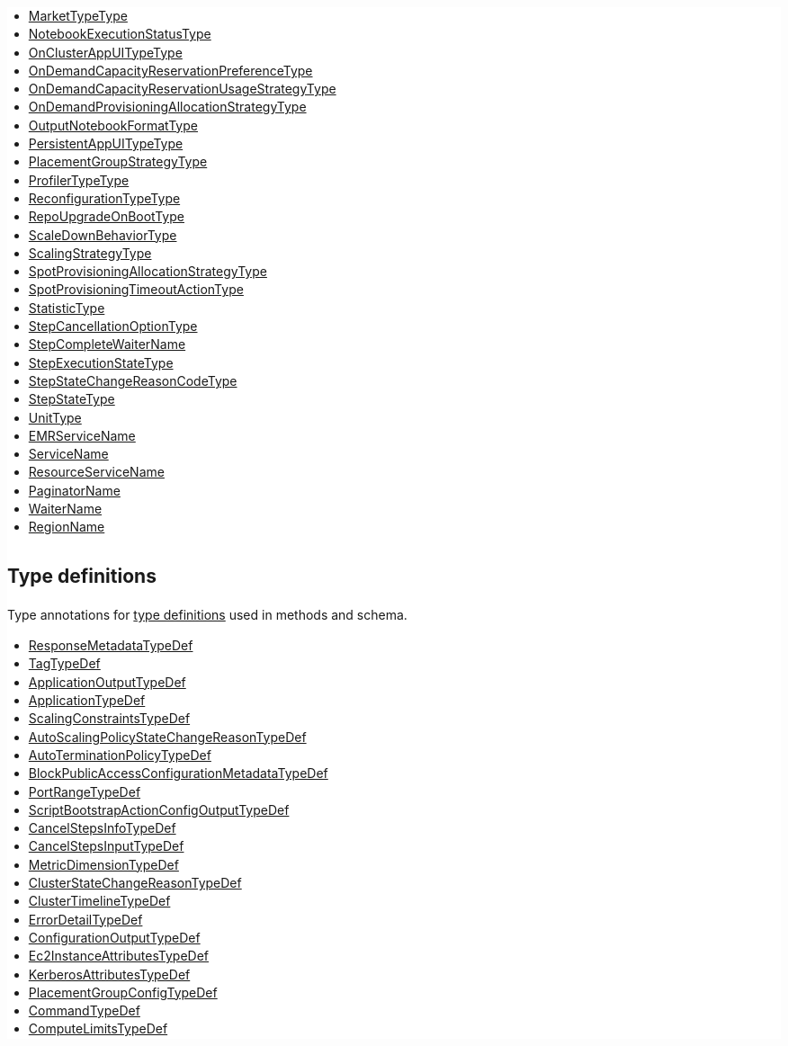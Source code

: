 - [MarketTypeType](./literals.md#markettypetype)
- [NotebookExecutionStatusType](./literals.md#notebookexecutionstatustype)
- [OnClusterAppUITypeType](./literals.md#onclusterappuitypetype)
- [OnDemandCapacityReservationPreferenceType](./literals.md#ondemandcapacityreservationpreferencetype)
- [OnDemandCapacityReservationUsageStrategyType](./literals.md#ondemandcapacityreservationusagestrategytype)
- [OnDemandProvisioningAllocationStrategyType](./literals.md#ondemandprovisioningallocationstrategytype)
- [OutputNotebookFormatType](./literals.md#outputnotebookformattype)
- [PersistentAppUITypeType](./literals.md#persistentappuitypetype)
- [PlacementGroupStrategyType](./literals.md#placementgroupstrategytype)
- [ProfilerTypeType](./literals.md#profilertypetype)
- [ReconfigurationTypeType](./literals.md#reconfigurationtypetype)
- [RepoUpgradeOnBootType](./literals.md#repoupgradeonboottype)
- [ScaleDownBehaviorType](./literals.md#scaledownbehaviortype)
- [ScalingStrategyType](./literals.md#scalingstrategytype)
- [SpotProvisioningAllocationStrategyType](./literals.md#spotprovisioningallocationstrategytype)
- [SpotProvisioningTimeoutActionType](./literals.md#spotprovisioningtimeoutactiontype)
- [StatisticType](./literals.md#statistictype)
- [StepCancellationOptionType](./literals.md#stepcancellationoptiontype)
- [StepCompleteWaiterName](./literals.md#stepcompletewaitername)
- [StepExecutionStateType](./literals.md#stepexecutionstatetype)
- [StepStateChangeReasonCodeType](./literals.md#stepstatechangereasoncodetype)
- [StepStateType](./literals.md#stepstatetype)
- [UnitType](./literals.md#unittype)
- [EMRServiceName](./literals.md#emrservicename)
- [ServiceName](./literals.md#servicename)
- [ResourceServiceName](./literals.md#resourceservicename)
- [PaginatorName](./literals.md#paginatorname)
- [WaiterName](./literals.md#waitername)
- [RegionName](./literals.md#regionname)




## Type definitions

Type annotations for [type definitions](./type_defs.md) used in methods and schema.

- [ResponseMetadataTypeDef](./type_defs.md#responsemetadatatypedef)
- [TagTypeDef](./type_defs.md#tagtypedef)
- [ApplicationOutputTypeDef](./type_defs.md#applicationoutputtypedef)
- [ApplicationTypeDef](./type_defs.md#applicationtypedef)
- [ScalingConstraintsTypeDef](./type_defs.md#scalingconstraintstypedef)
- [AutoScalingPolicyStateChangeReasonTypeDef](./type_defs.md#autoscalingpolicystatechangereasontypedef)
- [AutoTerminationPolicyTypeDef](./type_defs.md#autoterminationpolicytypedef)
- [BlockPublicAccessConfigurationMetadataTypeDef](./type_defs.md#blockpublicaccessconfigurationmetadatatypedef)
- [PortRangeTypeDef](./type_defs.md#portrangetypedef)
- [ScriptBootstrapActionConfigOutputTypeDef](./type_defs.md#scriptbootstrapactionconfigoutputtypedef)
- [CancelStepsInfoTypeDef](./type_defs.md#cancelstepsinfotypedef)
- [CancelStepsInputTypeDef](./type_defs.md#cancelstepsinputtypedef)
- [MetricDimensionTypeDef](./type_defs.md#metricdimensiontypedef)
- [ClusterStateChangeReasonTypeDef](./type_defs.md#clusterstatechangereasontypedef)
- [ClusterTimelineTypeDef](./type_defs.md#clustertimelinetypedef)
- [ErrorDetailTypeDef](./type_defs.md#errordetailtypedef)
- [ConfigurationOutputTypeDef](./type_defs.md#configurationoutputtypedef)
- [Ec2InstanceAttributesTypeDef](./type_defs.md#ec2instanceattributestypedef)
- [KerberosAttributesTypeDef](./type_defs.md#kerberosattributestypedef)
- [PlacementGroupConfigTypeDef](./type_defs.md#placementgroupconfigtypedef)
- [CommandTypeDef](./type_defs.md#commandtypedef)
- [ComputeLimitsTypeDef](./type_defs.md#computelimitstypedef)